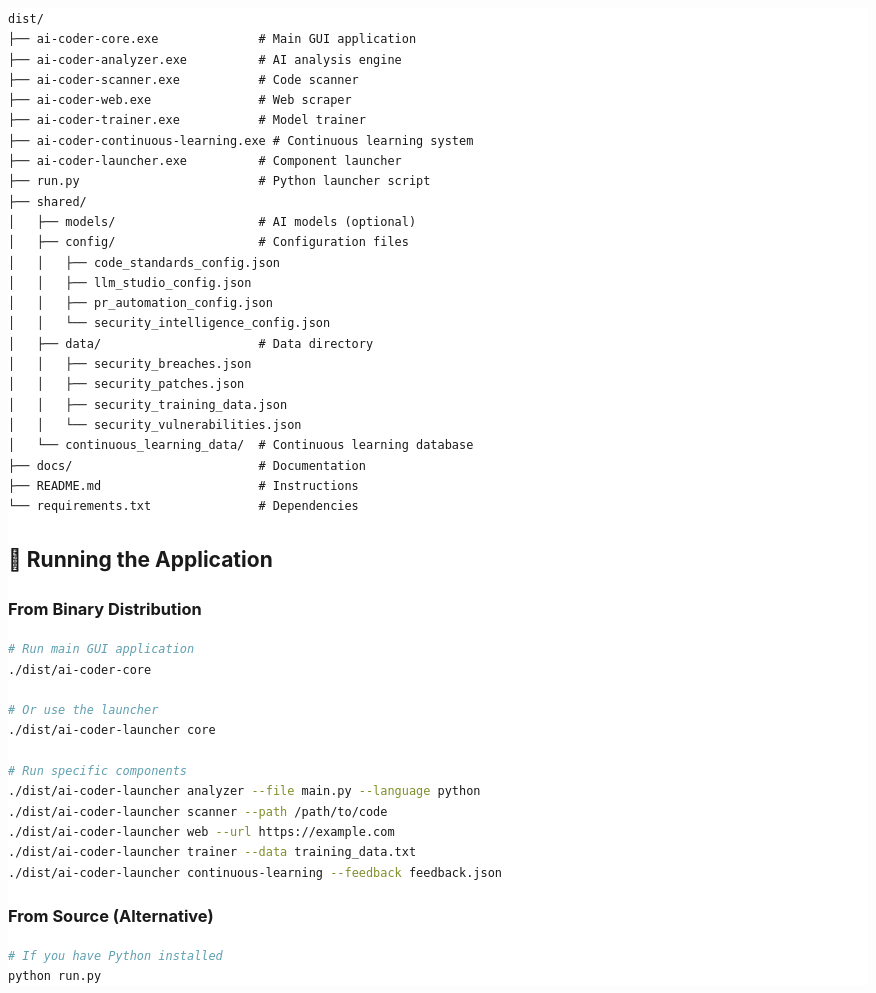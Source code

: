 ```
dist/
├── ai-coder-core.exe              # Main GUI application
├── ai-coder-analyzer.exe          # AI analysis engine
├── ai-coder-scanner.exe           # Code scanner
├── ai-coder-web.exe               # Web scraper
├── ai-coder-trainer.exe           # Model trainer
├── ai-coder-continuous-learning.exe # Continuous learning system
├── ai-coder-launcher.exe          # Component launcher
├── run.py                         # Python launcher script
├── shared/
│   ├── models/                    # AI models (optional)
│   ├── config/                    # Configuration files
│   │   ├── code_standards_config.json
│   │   ├── llm_studio_config.json
│   │   ├── pr_automation_config.json
│   │   └── security_intelligence_config.json
│   ├── data/                      # Data directory
│   │   ├── security_breaches.json
│   │   ├── security_patches.json
│   │   ├── security_training_data.json
│   │   └── security_vulnerabilities.json
│   └── continuous_learning_data/  # Continuous learning database
├── docs/                          # Documentation
├── README.md                      # Instructions
└── requirements.txt               # Dependencies
```

## 🚀 **Running the Application**

### **From Binary Distribution**
```bash
# Run main GUI application
./dist/ai-coder-core

# Or use the launcher
./dist/ai-coder-launcher core

# Run specific components
./dist/ai-coder-launcher analyzer --file main.py --language python
./dist/ai-coder-launcher scanner --path /path/to/code
./dist/ai-coder-launcher web --url https://example.com
./dist/ai-coder-launcher trainer --data training_data.txt
./dist/ai-coder-launcher continuous-learning --feedback feedback.json
```

### **From Source (Alternative)**
```bash
# If you have Python installed
python run.py
```
